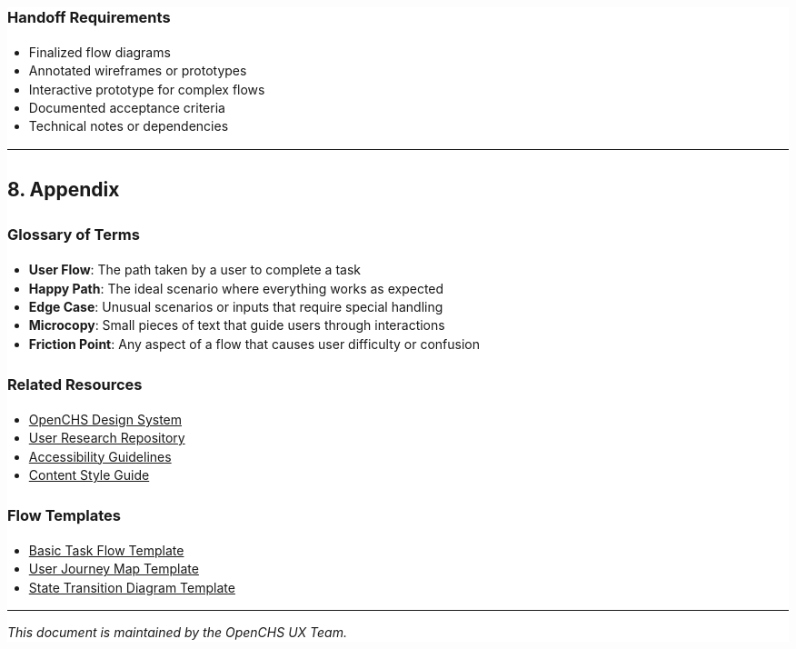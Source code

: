 ### Handoff Requirements
- Finalized flow diagrams
- Annotated wireframes or prototypes
- Interactive prototype for complex flows
- Documented acceptance criteria
- Technical notes or dependencies

---

## 8. Appendix

### Glossary of Terms
- **User Flow**: The path taken by a user to complete a task
- **Happy Path**: The ideal scenario where everything works as expected
- **Edge Case**: Unusual scenarios or inputs that require special handling
- **Microcopy**: Small pieces of text that guide users through interactions
- **Friction Point**: Any aspect of a flow that causes user difficulty or confusion

### Related Resources
- [OpenCHS Design System](link-to-design-system)
- [User Research Repository](link-to-research)
- [Accessibility Guidelines](link-to-accessibility)
- [Content Style Guide](link-to-style-guide)

### Flow Templates
- [Basic Task Flow Template](link-to-template)
- [User Journey Map Template](link-to-template)
- [State Transition Diagram Template](link-to-template)

---

*This document is maintained by the OpenCHS UX Team.*
